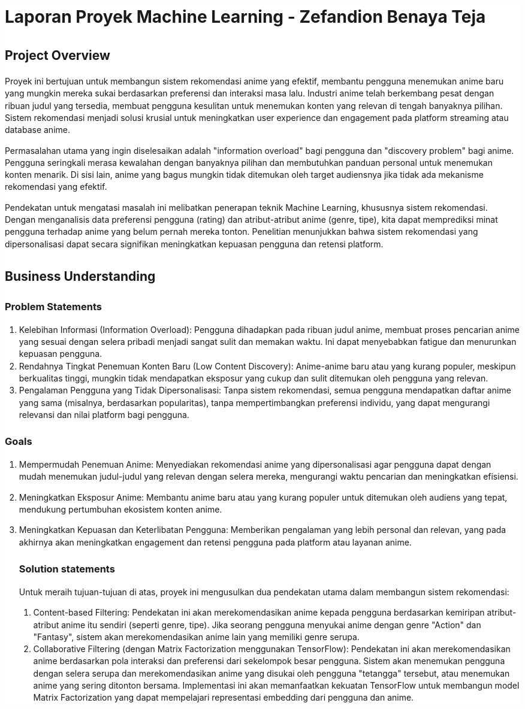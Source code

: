# Laporan Proyek Machine Learning - Zefandion Benaya Teja

## Project Overview

Proyek ini bertujuan untuk membangun sistem rekomendasi anime yang efektif, membantu pengguna menemukan anime baru yang mungkin mereka sukai berdasarkan preferensi dan interaksi masa lalu. Industri anime telah berkembang pesat dengan ribuan judul yang tersedia, membuat pengguna kesulitan untuk menemukan konten yang relevan di tengah banyaknya pilihan. Sistem rekomendasi menjadi solusi krusial untuk meningkatkan user experience dan engagement pada platform streaming atau database anime.

Permasalahan utama yang ingin diselesaikan adalah "information overload" bagi pengguna dan "discovery problem" bagi anime. Pengguna seringkali merasa kewalahan dengan banyaknya pilihan dan membutuhkan panduan personal untuk menemukan konten menarik. Di sisi lain, anime yang bagus mungkin tidak ditemukan oleh target audiensnya jika tidak ada mekanisme rekomendasi yang efektif.

Pendekatan untuk mengatasi masalah ini melibatkan penerapan teknik Machine Learning, khususnya sistem rekomendasi. Dengan menganalisis data preferensi pengguna (rating) dan atribut-atribut anime (genre, tipe), kita dapat memprediksi minat pengguna terhadap anime yang belum pernah mereka tonton. Penelitian menunjukkan bahwa sistem rekomendasi yang dipersonalisasi dapat secara signifikan meningkatkan kepuasan pengguna dan retensi platform.

## Business Understanding

### Problem Statements

1. Kelebihan Informasi (Information Overload): Pengguna dihadapkan pada ribuan judul anime, membuat proses pencarian anime yang sesuai dengan selera pribadi menjadi sangat sulit dan memakan waktu. Ini dapat menyebabkan fatigue dan menurunkan kepuasan pengguna.
2. Rendahnya Tingkat Penemuan Konten Baru (Low Content Discovery): Anime-anime baru atau yang kurang populer, meskipun berkualitas tinggi, mungkin tidak mendapatkan eksposur yang cukup dan sulit ditemukan oleh pengguna yang relevan.
3. Pengalaman Pengguna yang Tidak Dipersonalisasi: Tanpa sistem rekomendasi, semua pengguna mendapatkan daftar anime yang sama (misalnya, berdasarkan popularitas), tanpa mempertimbangkan preferensi individu, yang dapat mengurangi relevansi dan nilai platform bagi pengguna.

### Goals

1. Mempermudah Penemuan Anime: Menyediakan rekomendasi anime yang dipersonalisasi agar pengguna dapat dengan mudah menemukan judul-judul yang relevan dengan selera mereka, mengurangi waktu pencarian dan meningkatkan efisiensi.
2. Meningkatkan Eksposur Anime: Membantu anime baru atau yang kurang populer untuk ditemukan oleh audiens yang tepat, mendukung pertumbuhan ekosistem konten anime.
3. Meningkatkan Kepuasan dan Keterlibatan Pengguna: Memberikan pengalaman yang lebih personal dan relevan, yang pada akhirnya akan meningkatkan engagement dan retensi pengguna pada platform atau layanan anime.

    ### Solution statements
    Untuk meraih tujuan-tujuan di atas, proyek ini mengusulkan dua pendekatan utama dalam membangun sistem rekomendasi:
    1. Content-based Filtering: Pendekatan ini akan merekomendasikan anime kepada pengguna berdasarkan kemiripan atribut-atribut anime itu sendiri (seperti genre, tipe). Jika seorang pengguna menyukai anime dengan genre "Action" dan "Fantasy", sistem akan merekomendasikan anime lain yang memiliki genre serupa.
    2. Collaborative Filtering (dengan Matrix Factorization menggunakan TensorFlow): Pendekatan ini akan merekomendasikan anime berdasarkan pola interaksi dan preferensi dari sekelompok besar pengguna. Sistem akan menemukan pengguna dengan selera serupa dan merekomendasikan anime yang disukai oleh pengguna "tetangga" tersebut, atau menemukan anime yang sering ditonton bersama. Implementasi ini akan memanfaatkan kekuatan TensorFlow untuk membangun model Matrix Factorization yang dapat mempelajari representasi embedding dari pengguna dan anime.
